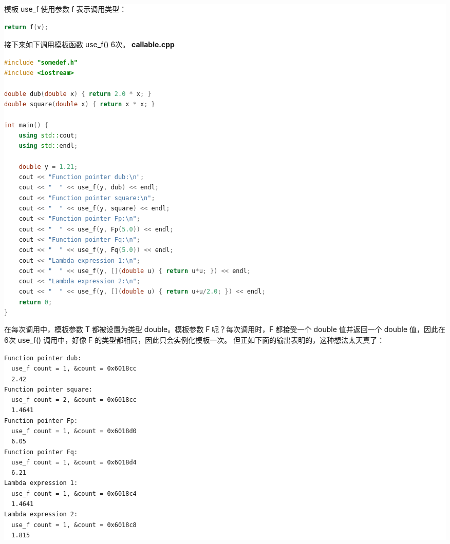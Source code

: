 模板 use_f 使用参数 f 表示调用类型：

```c++
return f(v);
```

接下来如下调用模板函数 use_f() 6次。
**callable.cpp**

```c++
#include "somedef.h"
#include <iostream>

double dub(double x) { return 2.0 * x; }
double square(double x) { return x * x; }

int main() {
    using std::cout;
    using std::endl;

    double y = 1.21;
    cout << "Function pointer dub:\n";
    cout << "  " << use_f(y, dub) << endl;
    cout << "Function pointer square:\n";
    cout << "  " << use_f(y, square) << endl;
    cout << "Function pointer Fp:\n";
    cout << "  " << use_f(y, Fp(5.0)) << endl;
    cout << "Function pointer Fq:\n";
    cout << "  " << use_f(y, Fq(5.0)) << endl;
    cout << "Lambda expression 1:\n";
    cout << "  " << use_f(y, [](double u) { return u*u; }) << endl;
    cout << "Lambda expression 2:\n";
    cout << "  " << use_f(y, [](double u) { return u+u/2.0; }) << endl;
    return 0;
}
```

在每次调用中，模板参数 T 都被设置为类型 double。模板参数 F 呢？每次调用时，F 都接受一个 double 值并返回一个 double 值，因此在6次 use_f() 调用中，好像 F 的类型都相同，因此只会实例化模板一次。
但正如下面的输出表明的，这种想法太天真了：

```text
Function pointer dub:
  use_f count = 1, &count = 0x6018cc
  2.42
Function pointer square:
  use_f count = 2, &count = 0x6018cc
  1.4641
Function pointer Fp:
  use_f count = 1, &count = 0x6018d0
  6.05
Function pointer Fq:
  use_f count = 1, &count = 0x6018d4
  6.21
Lambda expression 1:
  use_f count = 1, &count = 0x6018c4
  1.4641
Lambda expression 2:
  use_f count = 1, &count = 0x6018c8
  1.815
```
